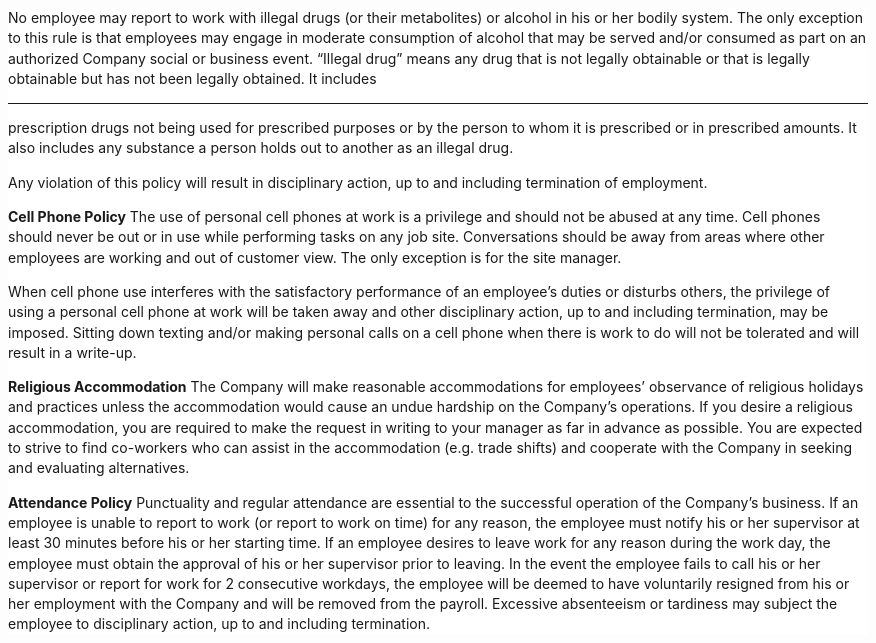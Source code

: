 No employee may report to work with illegal drugs (or their metabolites) or alcohol in his or her bodily system.
The only exception to this rule is that employees may engage in moderate consumption of alcohol that may be
served and/or consumed as part on an authorized Company social or business event. “Illegal drug” means any
drug that is not legally obtainable or that is legally obtainable but has not been legally obtained. It includes

---

prescription drugs not being used for prescribed purposes or by the person to whom it is prescribed or in
prescribed amounts. It also includes any substance a person holds out to another as an illegal drug.

Any violation of this policy will result in disciplinary action, up to and including termination of employment.

**Cell Phone Policy**
The use of personal cell phones at work is a privilege and should not be abused at any time. Cell phones should
never be out or in use while performing tasks on any job site. Conversations should be away from areas where
other employees are working and out of customer view. The only exception is for the site manager.

When cell phone use interferes with the satisfactory performance of an employee’s duties or disturbs others,
the privilege of using a personal cell phone at work will be taken away and other disciplinary action, up to and
including termination, may be imposed. Sitting down texting and/or making personal calls on a cell phone when
there is work to do will not be tolerated and will result in a write-up.

**Religious Accommodation**
The Company will make reasonable accommodations for employees’ observance of religious holidays and
practices unless the accommodation would cause an undue hardship on the Company’s operations. If you desire
a religious accommodation, you are required to make the request in writing to your manager as far in advance
as possible. You are expected to strive to find co-workers who can assist in the accommodation (e.g. trade shifts)
and cooperate with the Company in seeking and evaluating alternatives.

**Attendance Policy**
Punctuality and regular attendance are essential to the successful operation of the Company’s business. If an
employee is unable to report to work (or report to work on time) for any reason, the employee must notify his
or her supervisor at least 30 minutes before his or her starting time. If an employee desires to leave work for any
reason during the work day, the employee must obtain the approval of his or her supervisor prior to leaving. In
the event the employee fails to call his or her supervisor or report for work for 2 consecutive workdays, the
employee will be deemed to have voluntarily resigned from his or her employment with the Company and will
be removed from the payroll. Excessive absenteeism or tardiness may subject the employee to disciplinary
action, up to and including termination.
